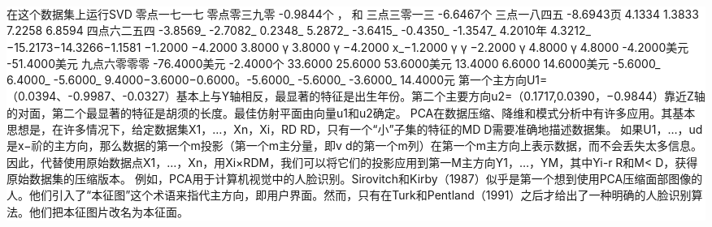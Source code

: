 在这个数据集上运行SVD
 	零点一七一七
零点零三九零
-0.9844个	，
和
 	三点三零一三
-6.6467个
三点一八四五
-8.6943页
4.1334 1.3833 7.2258 6.8594
四点六二五四	-3.8569_
-2.7082_
0.2348_
5.2872_
-3.6415_
-0.4350_
-1.3547_
4.2010年
4.3212_
−15.2173−14.3266−1.1581
−1.2000
−4.2000 3.8000
γ
3.8000
γ
−4.2000
x_−1.2000
γ
γ
−2.2000
γ
4.8000
γ
4.8000
-4.2000美元	-51.4000美元
九点六零零零
-76.4000美元
-2.4000个
33.6000 25.6000
53.6000美元
13.4000 6.6000
14.6000美元	-5.6000_
6.4000_
-5.6000_
9.4000−3.6000−0.6000。-5.6000_
-5.6000_
-3.6000_
14.4000元
第一个主方向U1=（0.0394、-0.9987、-0.0327）基本上与Y轴相反，最显著的特征是出生年份。第二个主要方向u2=（0.1717,0.0390，−0.9844）靠近Z轴的对面，第二个最显著的特征是胡须的长度。最佳仿射平面由向量u1和u2确定。
PCA在数据压缩、降维和模式分析中有许多应用。其基本思想是，在许多情况下，给定数据集X1，…，Xn，Xi，RD RD，只有一个“小”子集的特征的MD D需要准确地描述数据集。
如果U1，…，ud是x−祄的主方向，那么数据的第一个m投影（第一个m主分量，即v d的第一个m列）在第一个m主方向上表示数据，而不会丢失太多信息。因此，代替使用原始数据点X1，…，Xn，用Xi×RDM，我们可以将它们的投影应用到第一M主方向Y1，…，YM，其中Yi-r R和M< D，获得原始数据集的压缩版本。
例如，PCA用于计算机视觉中的人脸识别。Sirovitch和Kirby（1987）似乎是第一个想到使用PCA压缩面部图像的人。他们引入了“本征图”这个术语来指代主方向，即用户界面。然而，只有在Turk和Pentland（1991）之后才给出了一种明确的人脸识别算法。他们把本征图片改名为本征面。
